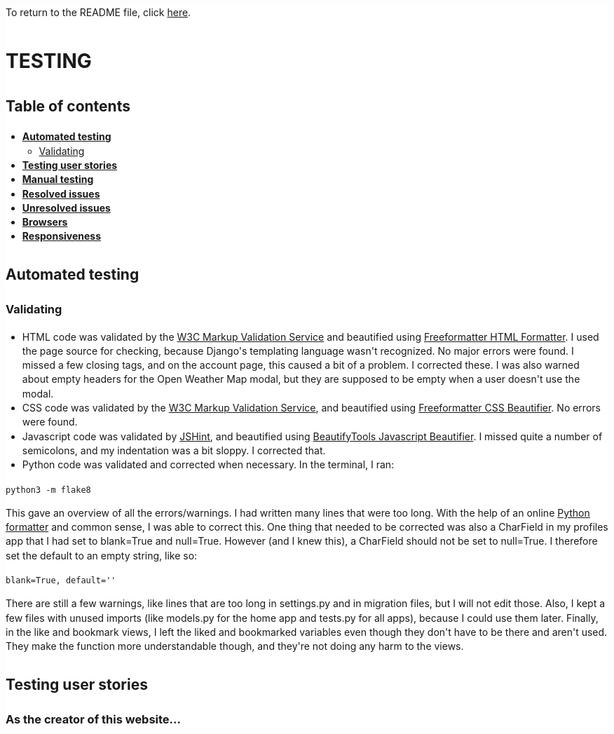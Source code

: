 To return to the README file, click [here]( https://github.com/SuzanneNL/pluviophile/blob/master/README.md).
# TESTING 
## Table of contents

- [**Automated testing**](#Automated-testing)
    - [Validating](#Validating)
- [**Testing user stories**](#Testing-user-stories)
- [**Manual testing**](#Manual-testing)
- [**Resolved issues**](#Resolved-issues)
- [**Unresolved issues**](#Unresolved-issues)
- [**Browsers**](#Browsers)
- [**Responsiveness**](#Responsiveness)

## Automated testing
### Validating
- HTML code was validated by the [W3C Markup Validation Service](https://validator.w3.org/) and beautified using [Freeformatter HTML Formatter](https://www.freeformatter.com/html-formatter.html). I used the page source for checking, because Django's templating language wasn't recognized. No major errors were found. I missed a few closing tags, and on the account page, this caused a bit of a problem. I corrected these. I was also warned about empty headers for the Open Weather Map modal, but they are supposed to be empty when a user doesn't use the modal. 
- CSS code was validated by the [W3C Markup Validation Service](https://jigsaw.w3.org/css-validator/), and beautified using [Freeformatter CSS Beautifier](https://www.freeformatter.com/css-beautifier.html). No errors were found. 
- Javascript code was validated by [JSHint](https://jshint.com/), and beautified using [BeautifyTools Javascript Beautifier](http://beautifytools.com/javascript-beautifier.php). I missed quite a number of semicolons, and my indentation was a bit sloppy. I corrected that.
- Python code was validated and corrected when necessary. In the terminal, I ran:
```
python3 -m flake8
``` 
This gave an overview of all the errors/warnings. I had written many lines that were too long. With the help of an online [Python formatter](https://www.tutorialspoint.com/online_python_formatter.htm) and common sense, I was able to correct this. One thing that needed to be corrected was also a CharField in my profiles app that I had set to blank=True and null=True. However (and I knew this), a CharField should not be set to null=True. I therefore set the default to an empty string, like so:
```
blank=True, default=''
```
There are still a few warnings, like lines that are too long in settings.py and in migration files, but I will not edit those. Also, I kept a few files with unused imports (like models.py for the home app and tests.py for all apps), because I could use them later. Finally, in the like and bookmark views, I left the liked and bookmarked variables even though they don't have to be there and aren't used. They make the function more understandable though, and they're not doing any harm to the views. 

## Testing user stories
### As the creator of this website...
